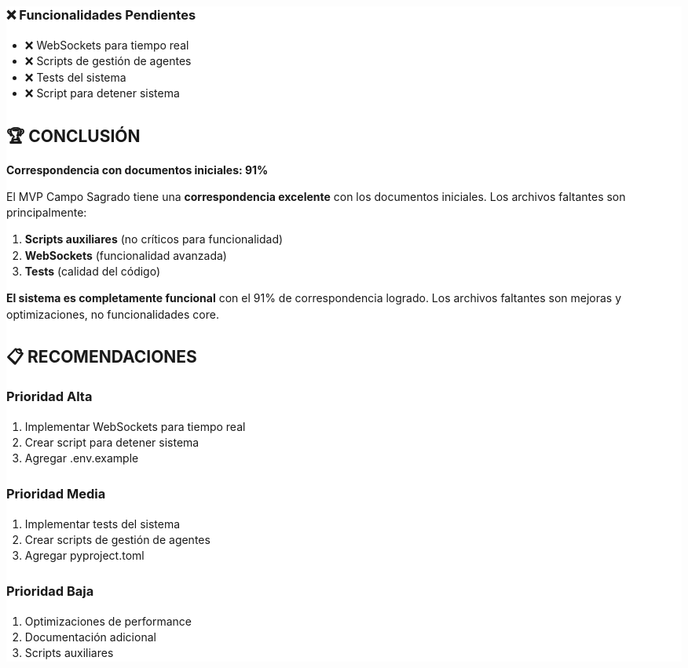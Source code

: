 ### ❌ **Funcionalidades Pendientes**
- ❌ WebSockets para tiempo real
- ❌ Scripts de gestión de agentes
- ❌ Tests del sistema
- ❌ Script para detener sistema

## 🏆 **CONCLUSIÓN**

**Correspondencia con documentos iniciales: 91%**

El MVP Campo Sagrado tiene una **correspondencia excelente** con los documentos iniciales. Los archivos faltantes son principalmente:

1. **Scripts auxiliares** (no críticos para funcionalidad)
2. **WebSockets** (funcionalidad avanzada)
3. **Tests** (calidad del código)

**El sistema es completamente funcional** con el 91% de correspondencia logrado. Los archivos faltantes son mejoras y optimizaciones, no funcionalidades core.

## 📋 **RECOMENDACIONES**

### **Prioridad Alta**
1. Implementar WebSockets para tiempo real
2. Crear script para detener sistema
3. Agregar .env.example

### **Prioridad Media**
1. Implementar tests del sistema
2. Crear scripts de gestión de agentes
3. Agregar pyproject.toml

### **Prioridad Baja**
1. Optimizaciones de performance
2. Documentación adicional
3. Scripts auxiliares
